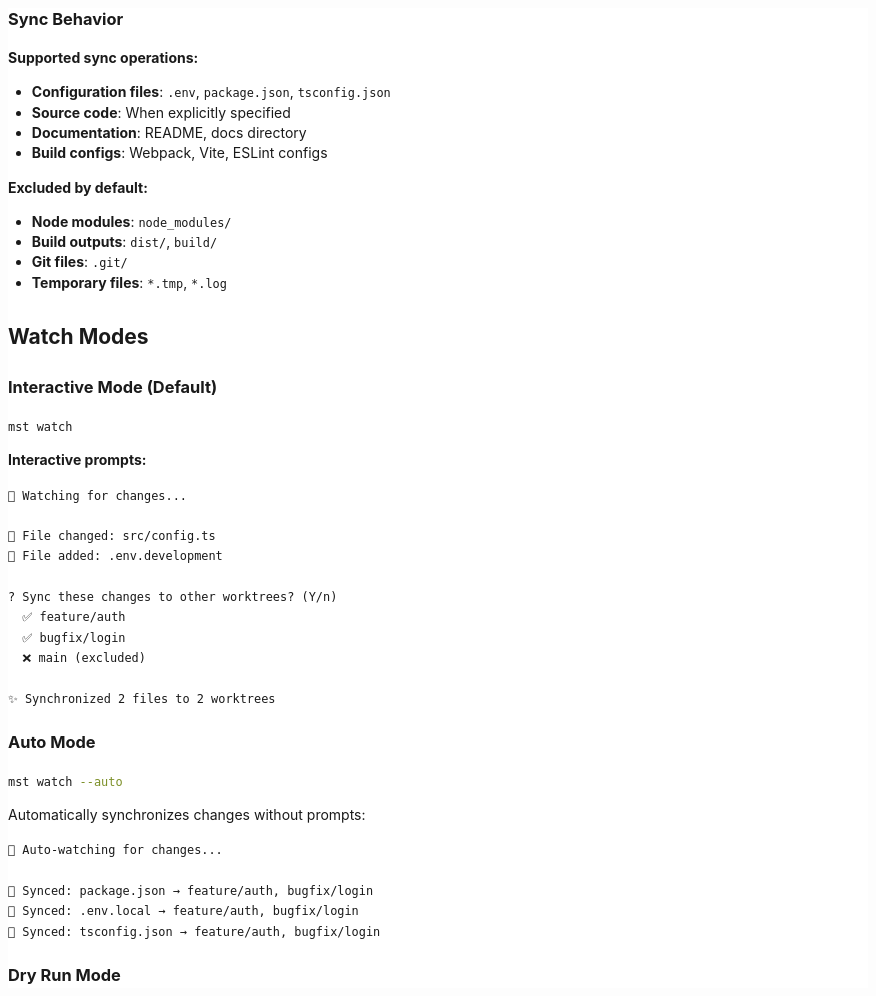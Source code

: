 ### Sync Behavior

**Supported sync operations:**
- **Configuration files**: `.env`, `package.json`, `tsconfig.json`
- **Source code**: When explicitly specified
- **Documentation**: README, docs directory
- **Build configs**: Webpack, Vite, ESLint configs

**Excluded by default:**
- **Node modules**: `node_modules/`
- **Build outputs**: `dist/`, `build/`
- **Git files**: `.git/`
- **Temporary files**: `*.tmp`, `*.log`

## Watch Modes

### Interactive Mode (Default)

```bash
mst watch
```

**Interactive prompts:**
```
👀 Watching for changes...

📁 File changed: src/config.ts
📁 File added: .env.development

? Sync these changes to other worktrees? (Y/n)
  ✅ feature/auth
  ✅ bugfix/login
  ❌ main (excluded)

✨ Synchronized 2 files to 2 worktrees
```

### Auto Mode

```bash
mst watch --auto
```

Automatically synchronizes changes without prompts:

```
👀 Auto-watching for changes...

📁 Synced: package.json → feature/auth, bugfix/login
📁 Synced: .env.local → feature/auth, bugfix/login
📁 Synced: tsconfig.json → feature/auth, bugfix/login
```

### Dry Run Mode
